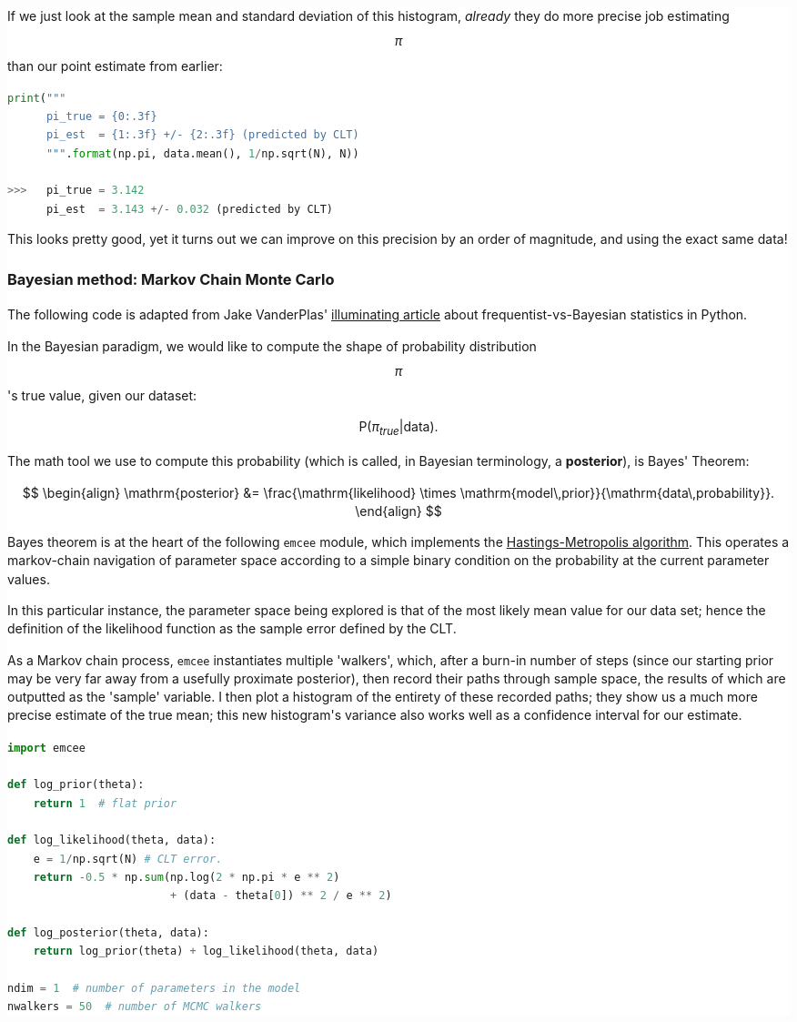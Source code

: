
If we just look at the sample mean and standard deviation of this histogram, *already* they do more precise job estimating $$\pi$$ than our point estimate from earlier:

~~~ python
print("""
      pi_true = {0:.3f}
      pi_est  = {1:.3f} +/- {2:.3f} (predicted by CLT)
      """.format(np.pi, data.mean(), 1/np.sqrt(N), N))

>>>   pi_true = 3.142
      pi_est  = 3.143 +/- 0.032 (predicted by CLT)
~~~

This looks pretty good, yet it turns out we can improve on this precision by an order of magnitude, and using the exact same data!

### Bayesian method: Markov Chain Monte Carlo
The following code is adapted from Jake VanderPlas' [illuminating article](http://jakevdp.github.io/blog/2014/03/11/frequentism-and-bayesianism-a-practical-intro/) about frequentist-vs-Bayesian statistics in Python.

In the Bayesian paradigm, we would like to compute the shape of probability distribution $$\pi$$'s true value, given our dataset:

$$\mathrm{P}(\pi_{true} | \mathrm{data}).$$

The math tool we use to compute this probability (which is called, in Bayesian terminology, a **posterior**), is Bayes' Theorem:

$$
\begin{align}
\mathrm{posterior} &= \frac{\mathrm{likelihood} \times \mathrm{model\,prior}}{\mathrm{data\,probability}}.
\end{align}
$$

Bayes theorem is at the heart of the following `emcee` module, which implements the [Hastings-Metropolis algorithm](https://en.wikipedia.org/wiki/Metropolis%E2%80%93Hastings_algorithm). This operates a markov-chain navigation of parameter space according to a simple binary condition on the probability at the current parameter values.

In this particular instance, the parameter space being explored is that of the most likely mean value for our data set; hence the definition of the likelihood function as the sample error defined by the CLT.

As a Markov chain process, `emcee` instantiates multiple 'walkers', which, after a burn-in number of steps (since our starting prior may be very far away from a usefully proximate posterior), then record their paths through sample space, the results of which are outputted as the 'sample' variable. I then plot a histogram of the entirety of these recorded paths; they show us a much more precise estimate of the true mean; this new histogram's variance also works well as a confidence interval for our estimate.

~~~ python
import emcee

def log_prior(theta):
    return 1  # flat prior

def log_likelihood(theta, data):
    e = 1/np.sqrt(N) # CLT error.
    return -0.5 * np.sum(np.log(2 * np.pi * e ** 2)
                         + (data - theta[0]) ** 2 / e ** 2)

def log_posterior(theta, data):
    return log_prior(theta) + log_likelihood(theta, data)

ndim = 1  # number of parameters in the model
nwalkers = 50  # number of MCMC walkers
~~~